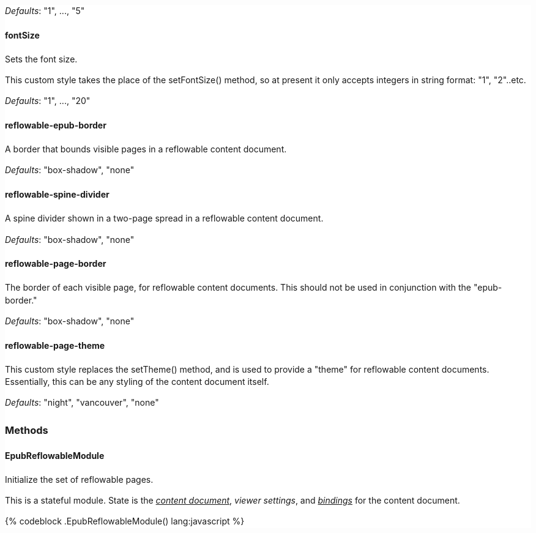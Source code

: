 _Defaults_:
"1", ..., "5"

<a id="reflowable-font-size"></a>
#### fontSize
Sets the font size. 

This custom style takes the place of the setFontSize() method, so at present it only accepts integers in string format: "1", "2"..etc.

_Defaults_:
"1", ..., "20"

<a id="reflowable-reflowable-epub-border"></a>
#### reflowable-epub-border
A border that bounds visible pages in a reflowable content document.

_Defaults_:
"box-shadow", "none"

<a id="reflowable-reflowable-spine-divider"></a>
#### reflowable-spine-divider
A spine divider shown in a two-page spread in a reflowable content document.

_Defaults_:
"box-shadow", "none"

<a id="reflowable-reflowable-page-border"></a>
#### reflowable-page-border
The border of each visible page, for reflowable content documents. This should not be used in conjunction with the "epub-border."

_Defaults_:
"box-shadow", "none"

<a id="reflowable-reflowable-page-theme"></a>
#### reflowable-page-theme
This custom style replaces the setTheme() method, and is used to provide a "theme" for reflowable content documents. Essentially, this can be any styling of the content document itself.

_Defaults_:
"night", "vancouver", "none"

### Methods

<a id="reflowable-init"></a>
#### EpubReflowableModule
Initialize the set of reflowable pages.

This is a stateful module. State is the _[content document](http://www.idpf.org/epub/30/spec/epub30-contentdocs.html#sec-overview)_, _viewer settings_, and _[bindings](http://www.idpf.org/epub/30/spec/epub30-publications.html#sec-bindings-elem)_ for the content document. 

{% codeblock .EpubReflowableModule() lang:javascript %}
